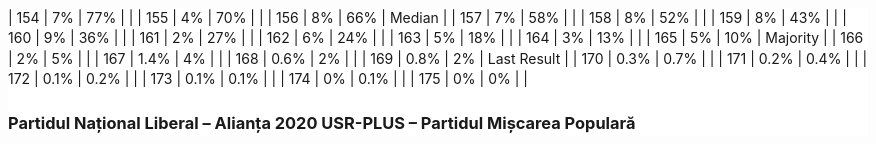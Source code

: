 | 154 | 7% | 77% |  |
| 155 | 4% | 70% |  |
| 156 | 8% | 66% | Median |
| 157 | 7% | 58% |  |
| 158 | 8% | 52% |  |
| 159 | 8% | 43% |  |
| 160 | 9% | 36% |  |
| 161 | 2% | 27% |  |
| 162 | 6% | 24% |  |
| 163 | 5% | 18% |  |
| 164 | 3% | 13% |  |
| 165 | 5% | 10% | Majority |
| 166 | 2% | 5% |  |
| 167 | 1.4% | 4% |  |
| 168 | 0.6% | 2% |  |
| 169 | 0.8% | 2% | Last Result |
| 170 | 0.3% | 0.7% |  |
| 171 | 0.2% | 0.4% |  |
| 172 | 0.1% | 0.2% |  |
| 173 | 0.1% | 0.1% |  |
| 174 | 0% | 0.1% |  |
| 175 | 0% | 0% |  |

### Partidul Național Liberal – Alianța 2020 USR-PLUS – Partidul Mișcarea Populară
